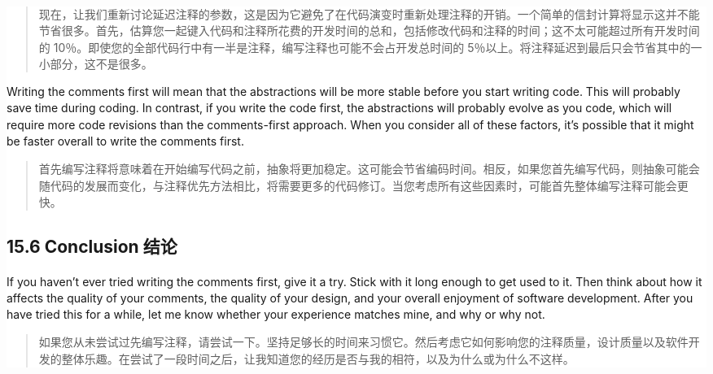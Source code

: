 > 现在，让我们重新讨论延迟注释的参数，这是因为它避免了在代码演变时重新处理注释的开销。一个简单的信封计算将显示这并不能节省很多。首先，估算您一起键入代码和注释所花费的开发时间的总和，包括修改代码和注释的时间；这不太可能超过所有开发时间的 10％。即使您的全部代码行中有一半是注释，编写注释也可能不会占开发总时间的 5％以上。将注释延迟到最后只会节省其中的一小部分，这不是很多。

Writing the comments first will mean that the abstractions will be more stable before you start writing code. This will probably save time during coding. In contrast, if you write the code first, the abstractions will probably evolve as you code, which will require more code revisions than the comments-first approach. When you consider all of these factors, it’s possible that it might be faster overall to write the comments first.

> 首先编写注释将意味着在开始编写代码之前，抽象将更加稳定。这可能会节省编码时间。相反，如果您首先编写代码，则抽象可能会随代码的发展而变化，与注释优先方法相比，将需要更多的代码修订。当您考虑所有这些因素时，可能首先整体编写注释可能会更快。

## 15.6 Conclusion 结论

If you haven’t ever tried writing the comments first, give it a try. Stick with it long enough to get used to it. Then think about how it affects the quality of your comments, the quality of your design, and your overall enjoyment of software development. After you have tried this for a while, let me know whether your experience matches mine, and why or why not.

> 如果您从未尝试过先编写注释，请尝试一下。坚持足够长的时间来习惯它。然后考虑它如何影响您的注释质量，设计质量以及软件开发的整体乐趣。在尝试了一段时间之后，让我知道您的经历是否与我的相符，以及为什么或为什么不这样。
